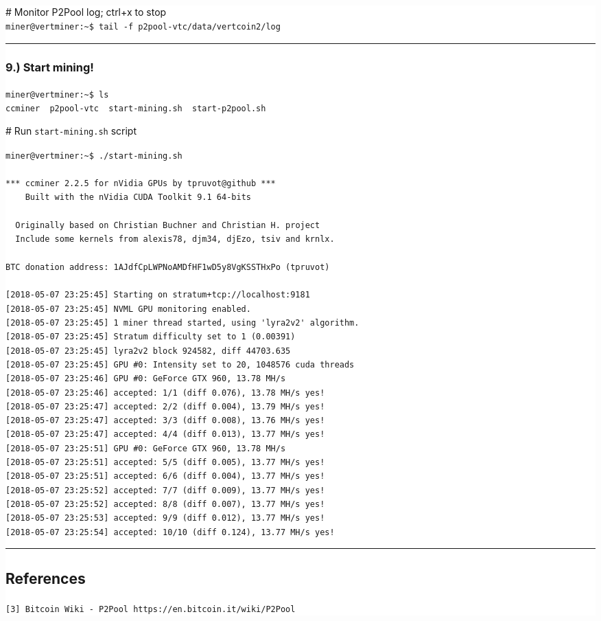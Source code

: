\# Monitor P2Pool log; ctrl+x to stop   
`miner@vertminer:~$ tail -f p2pool-vtc/data/vertcoin2/log`  

-----------------------------------------

### 9.) Start mining!

```
miner@vertminer:~$ ls
ccminer  p2pool-vtc  start-mining.sh  start-p2pool.sh
```

\# Run `start-mining.sh` script   
```
miner@vertminer:~$ ./start-mining.sh 

*** ccminer 2.2.5 for nVidia GPUs by tpruvot@github ***
    Built with the nVidia CUDA Toolkit 9.1 64-bits

  Originally based on Christian Buchner and Christian H. project
  Include some kernels from alexis78, djm34, djEzo, tsiv and krnlx.

BTC donation address: 1AJdfCpLWPNoAMDfHF1wD5y8VgKSSTHxPo (tpruvot)

[2018-05-07 23:25:45] Starting on stratum+tcp://localhost:9181
[2018-05-07 23:25:45] NVML GPU monitoring enabled.
[2018-05-07 23:25:45] 1 miner thread started, using 'lyra2v2' algorithm.
[2018-05-07 23:25:45] Stratum difficulty set to 1 (0.00391)
[2018-05-07 23:25:45] lyra2v2 block 924582, diff 44703.635
[2018-05-07 23:25:45] GPU #0: Intensity set to 20, 1048576 cuda threads
[2018-05-07 23:25:46] GPU #0: GeForce GTX 960, 13.78 MH/s
[2018-05-07 23:25:46] accepted: 1/1 (diff 0.076), 13.78 MH/s yes!
[2018-05-07 23:25:47] accepted: 2/2 (diff 0.004), 13.79 MH/s yes!
[2018-05-07 23:25:47] accepted: 3/3 (diff 0.008), 13.76 MH/s yes!
[2018-05-07 23:25:47] accepted: 4/4 (diff 0.013), 13.77 MH/s yes!
[2018-05-07 23:25:51] GPU #0: GeForce GTX 960, 13.78 MH/s
[2018-05-07 23:25:51] accepted: 5/5 (diff 0.005), 13.77 MH/s yes!
[2018-05-07 23:25:51] accepted: 6/6 (diff 0.004), 13.77 MH/s yes!
[2018-05-07 23:25:52] accepted: 7/7 (diff 0.009), 13.77 MH/s yes!
[2018-05-07 23:25:52] accepted: 8/8 (diff 0.007), 13.77 MH/s yes!
[2018-05-07 23:25:53] accepted: 9/9 (diff 0.012), 13.77 MH/s yes!
[2018-05-07 23:25:54] accepted: 10/10 (diff 0.124), 13.77 MH/s yes!
```

-----------------------------------------

## References 
`[3] Bitcoin Wiki - P2Pool https://en.bitcoin.it/wiki/P2Pool`  
